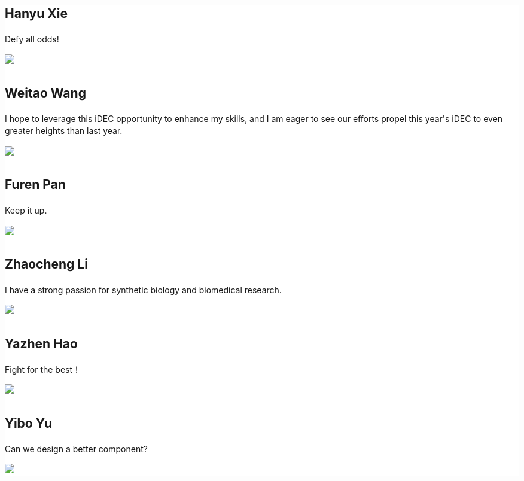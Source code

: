 ## Hanyu Xie

Defy all odds!

![](https://static.igem.wiki/teams/5562/members/xiehanyu.webp)

## Weitao Wang

I hope to leverage this iDEC opportunity to enhance my skills, and I am eager to see our efforts propel this year's iDEC to even greater heights than last year.

![](https://static.igem.wiki/teams/5562/members/wangweitao.webp)

## Furen Pan

Keep it up.

![](https://static.igem.wiki/teams/5562/members/panfuren.webp)

## Zhaocheng Li

I have a strong passion for synthetic biology and biomedical research.

![](https://static.igem.wiki/teams/5562/members/lizhaocheng.webp)

## Yazhen Hao

Fight for the best！

![](https://static.igem.wiki/teams/5562/members/haoyazhen.webp)

## Yibo Yu

Can we design a better component?

![](https://static.igem.wiki/teams/5562/members/yuyibo.webp)



